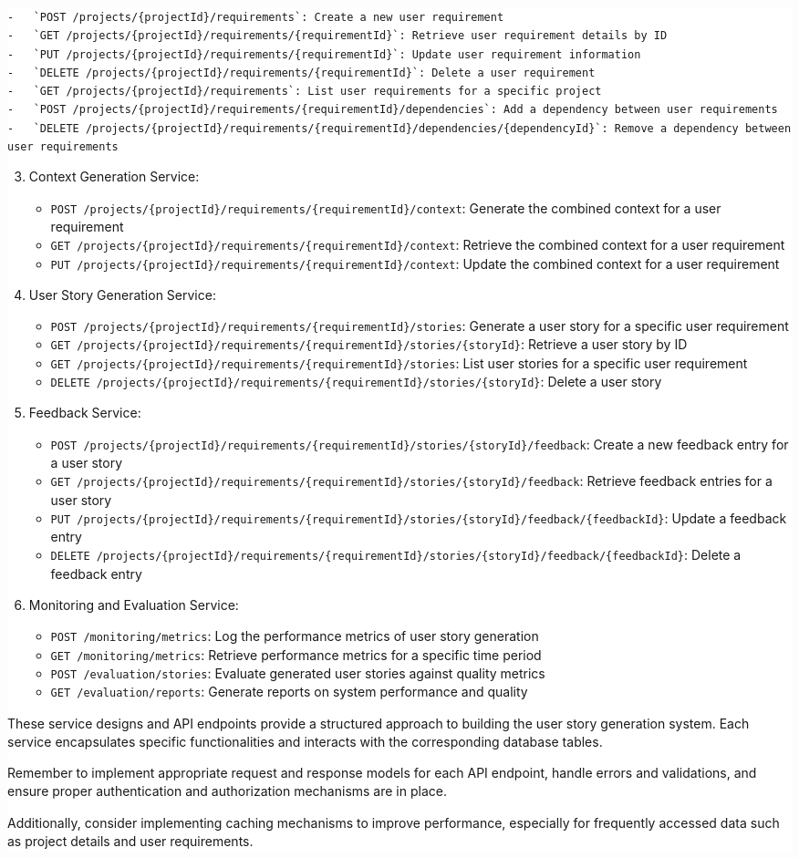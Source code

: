     -   `POST /projects/{projectId}/requirements`: Create a new user requirement
    -   `GET /projects/{projectId}/requirements/{requirementId}`: Retrieve user requirement details by ID
    -   `PUT /projects/{projectId}/requirements/{requirementId}`: Update user requirement information
    -   `DELETE /projects/{projectId}/requirements/{requirementId}`: Delete a user requirement
    -   `GET /projects/{projectId}/requirements`: List user requirements for a specific project
    -   `POST /projects/{projectId}/requirements/{requirementId}/dependencies`: Add a dependency between user requirements
    -   `DELETE /projects/{projectId}/requirements/{requirementId}/dependencies/{dependencyId}`: Remove a dependency between user requirements
3.  Context Generation Service:
    
    -   `POST /projects/{projectId}/requirements/{requirementId}/context`: Generate the combined context for a user requirement
    -   `GET /projects/{projectId}/requirements/{requirementId}/context`: Retrieve the combined context for a user requirement
    -   `PUT /projects/{projectId}/requirements/{requirementId}/context`: Update the combined context for a user requirement
4.  User Story Generation Service:
    
    -   `POST /projects/{projectId}/requirements/{requirementId}/stories`: Generate a user story for a specific user requirement
    -   `GET /projects/{projectId}/requirements/{requirementId}/stories/{storyId}`: Retrieve a user story by ID
    -   `GET /projects/{projectId}/requirements/{requirementId}/stories`: List user stories for a specific user requirement
    -   `DELETE /projects/{projectId}/requirements/{requirementId}/stories/{storyId}`: Delete a user story
5.  Feedback Service:
    
    -   `POST /projects/{projectId}/requirements/{requirementId}/stories/{storyId}/feedback`: Create a new feedback entry for a user story
    -   `GET /projects/{projectId}/requirements/{requirementId}/stories/{storyId}/feedback`: Retrieve feedback entries for a user story
    -   `PUT /projects/{projectId}/requirements/{requirementId}/stories/{storyId}/feedback/{feedbackId}`: Update a feedback entry
    -   `DELETE /projects/{projectId}/requirements/{requirementId}/stories/{storyId}/feedback/{feedbackId}`: Delete a feedback entry
6.  Monitoring and Evaluation Service:
    
    -   `POST /monitoring/metrics`: Log the performance metrics of user story generation
    -   `GET /monitoring/metrics`: Retrieve performance metrics for a specific time period
    -   `POST /evaluation/stories`: Evaluate generated user stories against quality metrics
    -   `GET /evaluation/reports`: Generate reports on system performance and quality

These service designs and API endpoints provide a structured approach to building the user story generation system. Each service encapsulates specific functionalities and interacts with the corresponding database tables.

Remember to implement appropriate request and response models for each API endpoint, handle errors and validations, and ensure proper authentication and authorization mechanisms are in place.

Additionally, consider implementing caching mechanisms to improve performance, especially for frequently accessed data such as project details and user requirements.
